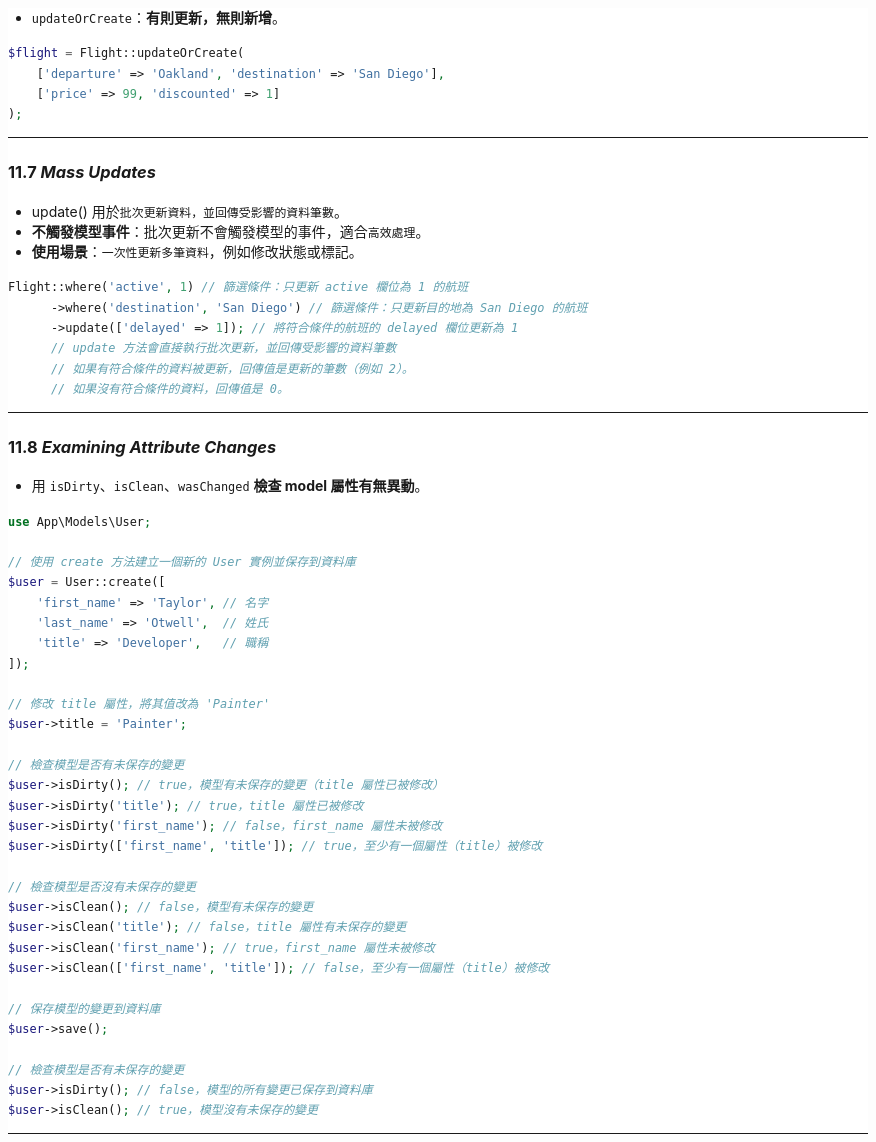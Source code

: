 
- `updateOrCreate`：__有則更新，無則新增__。

```php
$flight = Flight::updateOrCreate(
    ['departure' => 'Oakland', 'destination' => 'San Diego'],
    ['price' => 99, 'discounted' => 1]
);
```

---

### 11.7 *Mass Updates*

- update() 用於`批次更新資料，並回傳受影響的資料筆數`。
- **不觸發模型事件**：批次更新不會觸發模型的事件，適合`高效處理`。
- **使用場景**：`一次性更新多筆資料`，例如修改狀態或標記。

```php
Flight::where('active', 1) // 篩選條件：只更新 active 欄位為 1 的航班
      ->where('destination', 'San Diego') // 篩選條件：只更新目的地為 San Diego 的航班
      ->update(['delayed' => 1]); // 將符合條件的航班的 delayed 欄位更新為 1
      // update 方法會直接執行批次更新，並回傳受影響的資料筆數
      // 如果有符合條件的資料被更新，回傳值是更新的筆數（例如 2）。
      // 如果沒有符合條件的資料，回傳值是 0。
```

---

### 11.8 *Examining Attribute Changes*

- 用 `isDirty`、`isClean`、`wasChanged` **檢查 model 屬性有無異動**。

```php
use App\Models\User;

// 使用 create 方法建立一個新的 User 實例並保存到資料庫
$user = User::create([
    'first_name' => 'Taylor', // 名字
    'last_name' => 'Otwell',  // 姓氏
    'title' => 'Developer',   // 職稱
]);

// 修改 title 屬性，將其值改為 'Painter'
$user->title = 'Painter';

// 檢查模型是否有未保存的變更
$user->isDirty(); // true，模型有未保存的變更（title 屬性已被修改）
$user->isDirty('title'); // true，title 屬性已被修改
$user->isDirty('first_name'); // false，first_name 屬性未被修改
$user->isDirty(['first_name', 'title']); // true，至少有一個屬性（title）被修改

// 檢查模型是否沒有未保存的變更
$user->isClean(); // false，模型有未保存的變更
$user->isClean('title'); // false，title 屬性有未保存的變更
$user->isClean('first_name'); // true，first_name 屬性未被修改
$user->isClean(['first_name', 'title']); // false，至少有一個屬性（title）被修改

// 保存模型的變更到資料庫
$user->save();

// 檢查模型是否有未保存的變更
$user->isDirty(); // false，模型的所有變更已保存到資料庫
$user->isClean(); // true，模型沒有未保存的變更
```

---